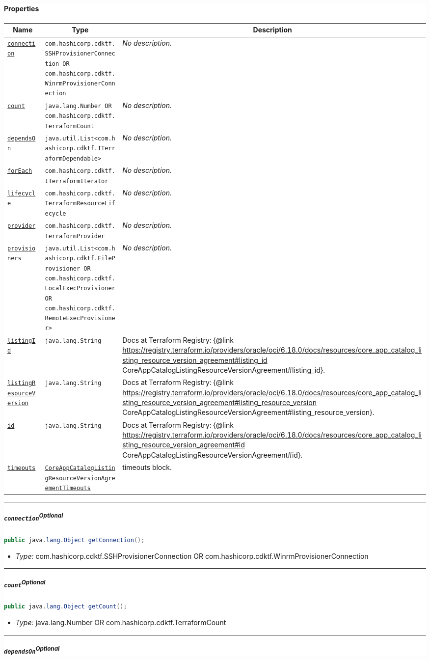 #### Properties <a name="Properties" id="Properties"></a>

| **Name** | **Type** | **Description** |
| --- | --- | --- |
| <code><a href="#rhizo-co-terraform-provider-oci.coreAppCatalogListingResourceVersionAgreement.CoreAppCatalogListingResourceVersionAgreementConfig.property.connection">connection</a></code> | <code>com.hashicorp.cdktf.SSHProvisionerConnection OR com.hashicorp.cdktf.WinrmProvisionerConnection</code> | *No description.* |
| <code><a href="#rhizo-co-terraform-provider-oci.coreAppCatalogListingResourceVersionAgreement.CoreAppCatalogListingResourceVersionAgreementConfig.property.count">count</a></code> | <code>java.lang.Number OR com.hashicorp.cdktf.TerraformCount</code> | *No description.* |
| <code><a href="#rhizo-co-terraform-provider-oci.coreAppCatalogListingResourceVersionAgreement.CoreAppCatalogListingResourceVersionAgreementConfig.property.dependsOn">dependsOn</a></code> | <code>java.util.List<com.hashicorp.cdktf.ITerraformDependable></code> | *No description.* |
| <code><a href="#rhizo-co-terraform-provider-oci.coreAppCatalogListingResourceVersionAgreement.CoreAppCatalogListingResourceVersionAgreementConfig.property.forEach">forEach</a></code> | <code>com.hashicorp.cdktf.ITerraformIterator</code> | *No description.* |
| <code><a href="#rhizo-co-terraform-provider-oci.coreAppCatalogListingResourceVersionAgreement.CoreAppCatalogListingResourceVersionAgreementConfig.property.lifecycle">lifecycle</a></code> | <code>com.hashicorp.cdktf.TerraformResourceLifecycle</code> | *No description.* |
| <code><a href="#rhizo-co-terraform-provider-oci.coreAppCatalogListingResourceVersionAgreement.CoreAppCatalogListingResourceVersionAgreementConfig.property.provider">provider</a></code> | <code>com.hashicorp.cdktf.TerraformProvider</code> | *No description.* |
| <code><a href="#rhizo-co-terraform-provider-oci.coreAppCatalogListingResourceVersionAgreement.CoreAppCatalogListingResourceVersionAgreementConfig.property.provisioners">provisioners</a></code> | <code>java.util.List<com.hashicorp.cdktf.FileProvisioner OR com.hashicorp.cdktf.LocalExecProvisioner OR com.hashicorp.cdktf.RemoteExecProvisioner></code> | *No description.* |
| <code><a href="#rhizo-co-terraform-provider-oci.coreAppCatalogListingResourceVersionAgreement.CoreAppCatalogListingResourceVersionAgreementConfig.property.listingId">listingId</a></code> | <code>java.lang.String</code> | Docs at Terraform Registry: {@link https://registry.terraform.io/providers/oracle/oci/6.18.0/docs/resources/core_app_catalog_listing_resource_version_agreement#listing_id CoreAppCatalogListingResourceVersionAgreement#listing_id}. |
| <code><a href="#rhizo-co-terraform-provider-oci.coreAppCatalogListingResourceVersionAgreement.CoreAppCatalogListingResourceVersionAgreementConfig.property.listingResourceVersion">listingResourceVersion</a></code> | <code>java.lang.String</code> | Docs at Terraform Registry: {@link https://registry.terraform.io/providers/oracle/oci/6.18.0/docs/resources/core_app_catalog_listing_resource_version_agreement#listing_resource_version CoreAppCatalogListingResourceVersionAgreement#listing_resource_version}. |
| <code><a href="#rhizo-co-terraform-provider-oci.coreAppCatalogListingResourceVersionAgreement.CoreAppCatalogListingResourceVersionAgreementConfig.property.id">id</a></code> | <code>java.lang.String</code> | Docs at Terraform Registry: {@link https://registry.terraform.io/providers/oracle/oci/6.18.0/docs/resources/core_app_catalog_listing_resource_version_agreement#id CoreAppCatalogListingResourceVersionAgreement#id}. |
| <code><a href="#rhizo-co-terraform-provider-oci.coreAppCatalogListingResourceVersionAgreement.CoreAppCatalogListingResourceVersionAgreementConfig.property.timeouts">timeouts</a></code> | <code><a href="#rhizo-co-terraform-provider-oci.coreAppCatalogListingResourceVersionAgreement.CoreAppCatalogListingResourceVersionAgreementTimeouts">CoreAppCatalogListingResourceVersionAgreementTimeouts</a></code> | timeouts block. |

---

##### `connection`<sup>Optional</sup> <a name="connection" id="rhizo-co-terraform-provider-oci.coreAppCatalogListingResourceVersionAgreement.CoreAppCatalogListingResourceVersionAgreementConfig.property.connection"></a>

```java
public java.lang.Object getConnection();
```

- *Type:* com.hashicorp.cdktf.SSHProvisionerConnection OR com.hashicorp.cdktf.WinrmProvisionerConnection

---

##### `count`<sup>Optional</sup> <a name="count" id="rhizo-co-terraform-provider-oci.coreAppCatalogListingResourceVersionAgreement.CoreAppCatalogListingResourceVersionAgreementConfig.property.count"></a>

```java
public java.lang.Object getCount();
```

- *Type:* java.lang.Number OR com.hashicorp.cdktf.TerraformCount

---

##### `dependsOn`<sup>Optional</sup> <a name="dependsOn" id="rhizo-co-terraform-provider-oci.coreAppCatalogListingResourceVersionAgreement.CoreAppCatalogListingResourceVersionAgreementConfig.property.dependsOn"></a>
